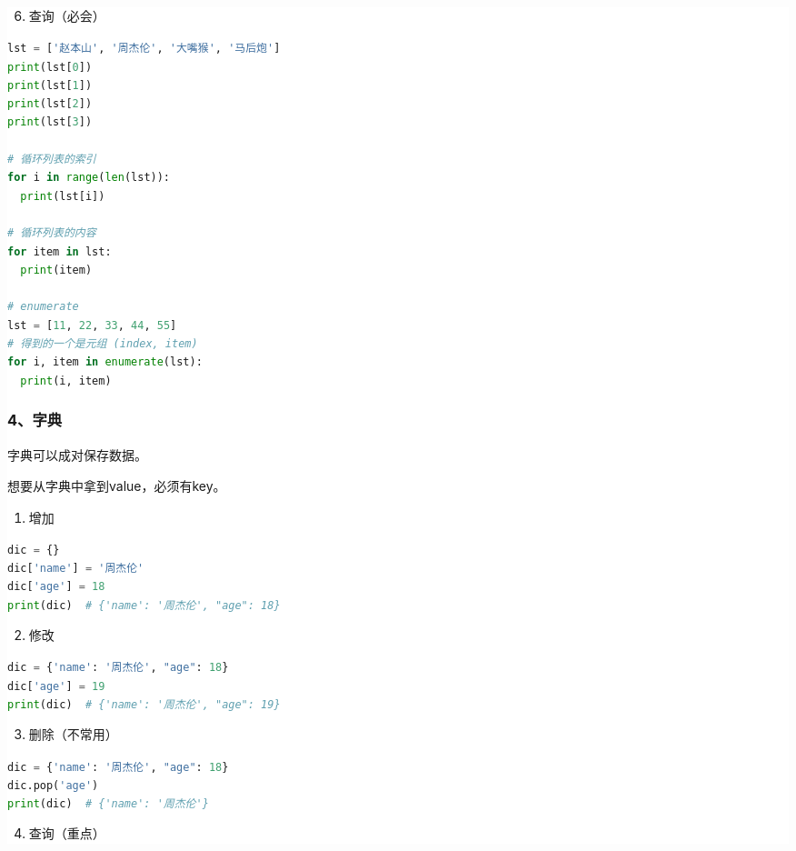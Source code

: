 6. 查询（必会）

```python
lst = ['赵本山', '周杰伦', '大嘴猴', '马后炮']
print(lst[0])
print(lst[1])
print(lst[2])
print(lst[3])

# 循环列表的索引
for i in range(len(lst)):
  print(lst[i])

# 循环列表的内容
for item in lst:
  print(item)
  
# enumerate
lst = [11, 22, 33, 44, 55]
# 得到的一个是元组 (index, item)
for i, item in enumerate(lst):
  print(i, item)
```

### 4、字典

字典可以成对保存数据。

想要从字典中拿到value，必须有key。

1. 增加

```python
dic = {}
dic['name'] = '周杰伦'
dic['age'] = 18
print(dic)  # {'name': '周杰伦', "age": 18}
```

2. 修改

```python
dic = {'name': '周杰伦', "age": 18}
dic['age'] = 19
print(dic)  # {'name': '周杰伦', "age": 19}
```

3. 删除（不常用）

```python
dic = {'name': '周杰伦', "age": 18}
dic.pop('age')
print(dic)  # {'name': '周杰伦'}
```

4. 查询（重点）
